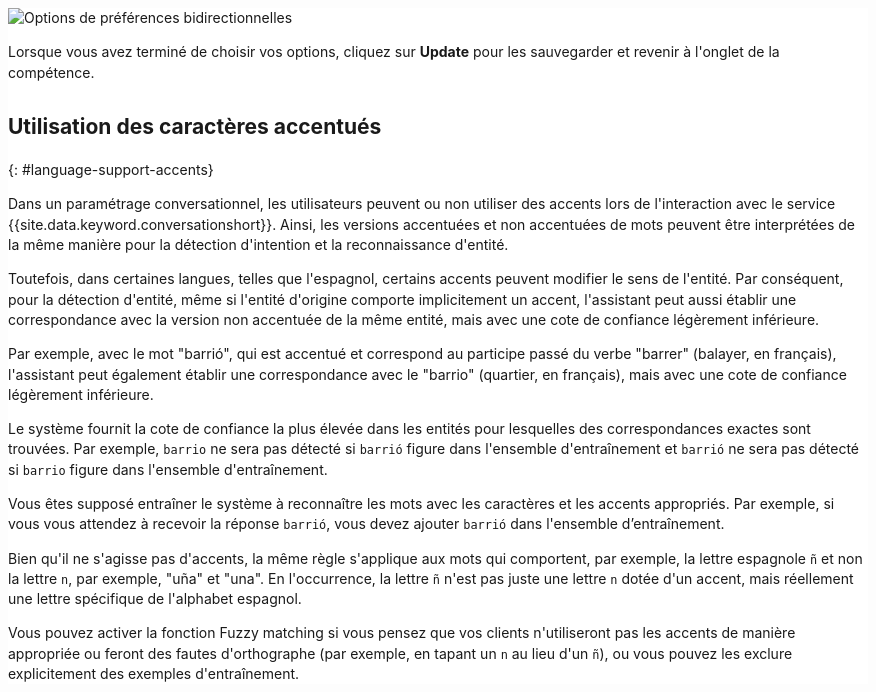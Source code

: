 ![Options de préférences bidirectionnelles](images/bidi_opts.png)

Lorsque vous avez terminé de choisir vos options, cliquez sur **Update** pour les sauvegarder et revenir à l'onglet de la compétence.

## Utilisation des caractères accentués
{: #language-support-accents}

Dans un paramétrage conversationnel, les utilisateurs peuvent ou non utiliser des accents lors de l'interaction avec le service {{site.data.keyword.conversationshort}}. Ainsi, les versions accentuées et non accentuées de mots peuvent être interprétées de la même manière pour la détection d'intention et la reconnaissance d'entité.

Toutefois, dans certaines langues, telles que l'espagnol, certains accents peuvent modifier le sens de l'entité. Par conséquent, pour la détection d'entité, même si l'entité d'origine comporte implicitement un accent, l'assistant peut aussi établir une correspondance avec la version non accentuée de la même entité, mais avec une cote de confiance légèrement inférieure.

Par exemple, avec le mot "barrió", qui est accentué et correspond au participe passé du verbe "barrer" (balayer, en français), l'assistant peut également établir une correspondance avec le "barrio" (quartier, en français), mais avec une cote de confiance légèrement inférieure.

Le système fournit la cote de confiance la plus élevée dans les entités pour lesquelles des correspondances exactes sont trouvées. Par exemple, `barrio` ne sera pas détecté si `barrió` figure dans l'ensemble d'entraînement et `barrió` ne sera pas détecté si `barrio` figure dans l'ensemble d'entraînement.

Vous êtes supposé entraîner le système à reconnaître les mots avec les caractères et les accents appropriés. Par exemple, si vous vous attendez à recevoir la réponse `barrió`, vous devez ajouter `barrió` dans l'ensemble d’entraînement.

Bien qu'il ne s'agisse pas d'accents, la même règle s'applique aux mots qui comportent, par exemple, la lettre espagnole `ñ` et non la lettre `n`, par exemple, "uña" et "una". En l'occurrence, la lettre `ñ` n'est pas juste une lettre `n` dotée d'un accent, mais réellement une lettre spécifique de l'alphabet espagnol.

Vous pouvez activer la fonction Fuzzy matching si vous pensez que vos clients n'utiliseront pas les accents de manière appropriée ou feront des fautes d'orthographe (par exemple, en tapant un `n` au lieu d'un `ñ`), ou vous pouvez les exclure explicitement des exemples d'entraînement.
